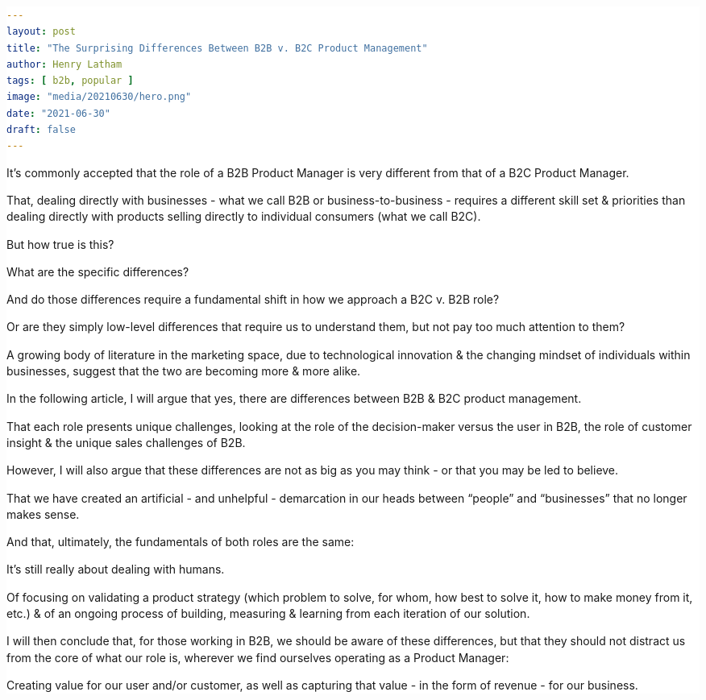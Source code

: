```yaml
---
layout: post
title: "The Surprising Differences Between B2B v. B2C Product Management"
author: Henry Latham
tags: [ b2b, popular ]
image: "media/20210630/hero.png"
date: "2021-06-30"
draft: false
---
```



It’s commonly accepted that the role of a B2B Product Manager is very different from that of a B2C Product Manager.

That, dealing directly with businesses - what we call B2B or business-to-business - requires a different skill set & priorities than dealing directly with products selling directly to individual consumers (what we call B2C).

But how true is this?

What are the specific differences?

And do those differences require a fundamental shift in how we approach a B2C v. B2B role?

Or are they simply low-level differences that require us to understand them, but not pay too much attention to them?

A growing body of literature in the marketing space, due to technological innovation & the changing mindset of individuals within businesses, suggest that the two are becoming more & more alike.


In the following article, I will argue that yes, there are differences between B2B & B2C product management.

That each role presents unique challenges, looking at the role of the decision-maker versus the user in B2B, the role of customer insight & the unique sales challenges of B2B.

However, I will also argue that these differences are not as big as you may think - or that you may be led to believe.

That we have created an artificial - and unhelpful - demarcation in our heads between “people” and “businesses” that no longer makes sense.

And that, ultimately, the fundamentals of both roles are the same:

It’s still really about dealing with humans.

Of focusing on validating a product strategy (which problem to solve, for whom, how best to solve it, how to make money from it, etc.) & of an ongoing process of building, measuring & learning from each iteration of our solution.

I will then conclude that, for those working in B2B, we should be aware of these differences, but that they should not distract us from the core of what our role is, wherever we find ourselves operating as a Product Manager:

Creating value for our user and/or customer, as well as capturing that value - in the form of revenue - for our business.
